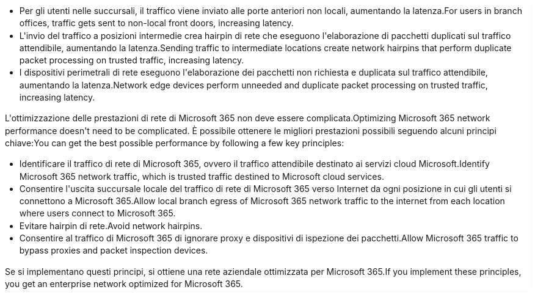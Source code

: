 - <span data-ttu-id="bfa76-127">Per gli utenti nelle succursali, il traffico viene inviato alle porte anteriori non locali, aumentando la latenza.</span><span class="sxs-lookup"><span data-stu-id="bfa76-127">For users in branch offices, traffic gets sent to non-local front doors, increasing latency.</span></span>
- <span data-ttu-id="bfa76-128">L'invio del traffico a posizioni intermedie crea hairpin di rete che eseguono l'elaborazione di pacchetti duplicati sul traffico attendibile, aumentando la latenza.</span><span class="sxs-lookup"><span data-stu-id="bfa76-128">Sending traffic to intermediate locations create network hairpins that perform duplicate packet processing on trusted traffic, increasing latency.</span></span>
- <span data-ttu-id="bfa76-129">I dispositivi perimetrali di rete eseguono l'elaborazione dei pacchetti non richiesta e duplicata sul traffico attendibile, aumentando la latenza.</span><span class="sxs-lookup"><span data-stu-id="bfa76-129">Network edge devices perform unneeded and duplicate packet processing on trusted traffic, increasing latency.</span></span>

<span data-ttu-id="bfa76-130">L'ottimizzazione delle prestazioni di rete di Microsoft 365 non deve essere complicata.</span><span class="sxs-lookup"><span data-stu-id="bfa76-130">Optimizing Microsoft 365 network performance doesn't need to be complicated.</span></span> <span data-ttu-id="bfa76-131">È possibile ottenere le migliori prestazioni possibili seguendo alcuni principi chiave:</span><span class="sxs-lookup"><span data-stu-id="bfa76-131">You can get the best possible performance by following a few key principles:</span></span>

- <span data-ttu-id="bfa76-132">Identificare il traffico di rete di Microsoft 365, ovvero il traffico attendibile destinato ai servizi cloud Microsoft.</span><span class="sxs-lookup"><span data-stu-id="bfa76-132">Identify Microsoft 365 network traffic, which is trusted traffic destined to Microsoft cloud services.</span></span>
- <span data-ttu-id="bfa76-133">Consentire l'uscita succursale locale del traffico di rete di Microsoft 365 verso Internet da ogni posizione in cui gli utenti si connettono a Microsoft 365.</span><span class="sxs-lookup"><span data-stu-id="bfa76-133">Allow local branch egress of Microsoft 365 network traffic to the internet from each location where users connect to Microsoft 365.</span></span>
- <span data-ttu-id="bfa76-134">Evitare hairpin di rete.</span><span class="sxs-lookup"><span data-stu-id="bfa76-134">Avoid network hairpins.</span></span>
- <span data-ttu-id="bfa76-135">Consentire al traffico di Microsoft 365 di ignorare proxy e dispositivi di ispezione dei pacchetti.</span><span class="sxs-lookup"><span data-stu-id="bfa76-135">Allow Microsoft 365 traffic to bypass proxies and packet inspection devices.</span></span>

<span data-ttu-id="bfa76-136">Se si implementano questi principi, si ottiene una rete aziendale ottimizzata per Microsoft 365.</span><span class="sxs-lookup"><span data-stu-id="bfa76-136">If you implement these principles, you get an enterprise network optimized for Microsoft 365.</span></span>
